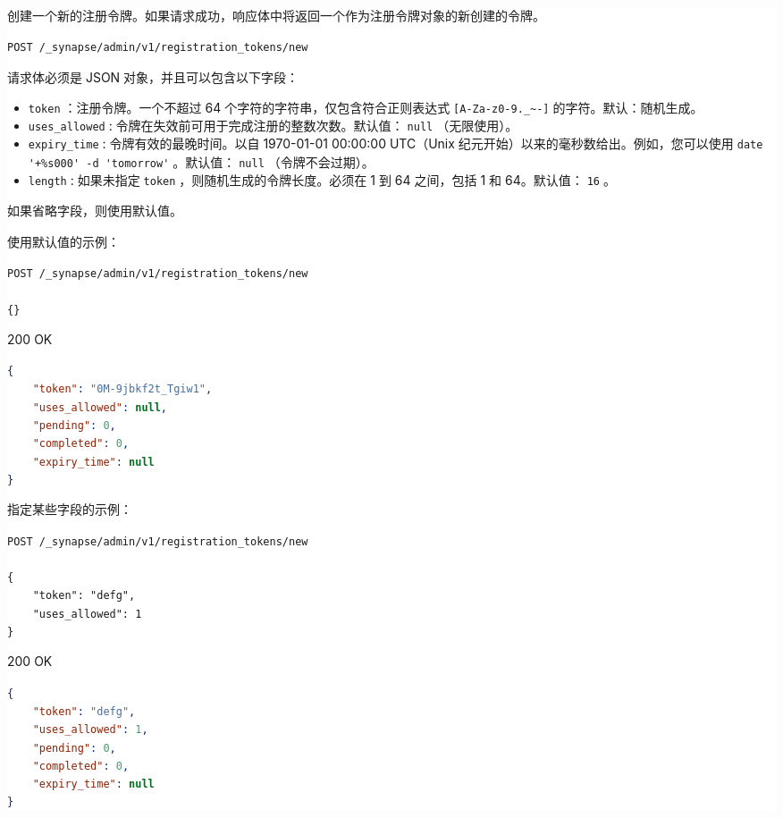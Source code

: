 创建一个新的注册令牌。如果请求成功，响应体中将返回一个作为注册令牌对象的新创建的令牌。

```
POST /_synapse/admin/v1/registration_tokens/new
```

请求体必须是 JSON 对象，并且可以包含以下字段：

*   `token` ：注册令牌。一个不超过 64 个字符的字符串，仅包含符合正则表达式 `[A-Za-z0-9._~-]` 的字符。默认：随机生成。
*   `uses_allowed` : 令牌在失效前可用于完成注册的整数次数。默认值： `null` （无限使用）。
*   `expiry_time` : 令牌有效的最晚时间。以自 1970-01-01 00:00:00 UTC（Unix 纪元开始）以来的毫秒数给出。例如，您可以使用 `date '+%s000' -d 'tomorrow'` 。默认值： `null` （令牌不会过期）。
*   `length` : 如果未指定 `token` ，则随机生成的令牌长度。必须在 1 到 64 之间，包括 1 和 64。默认值： `16` 。

如果省略字段，则使用默认值。

使用默认值的示例：

```
POST /_synapse/admin/v1/registration_tokens/new

{}
```

200 OK

```json
{
    "token": "0M-9jbkf2t_Tgiw1",
    "uses_allowed": null,
    "pending": 0,
    "completed": 0,
    "expiry_time": null
}
```

指定某些字段的示例：

```
POST /_synapse/admin/v1/registration_tokens/new

{
    "token": "defg",
    "uses_allowed": 1
}
```

200 OK

```json
{
    "token": "defg",
    "uses_allowed": 1,
    "pending": 0,
    "completed": 0,
    "expiry_time": null
}
```
